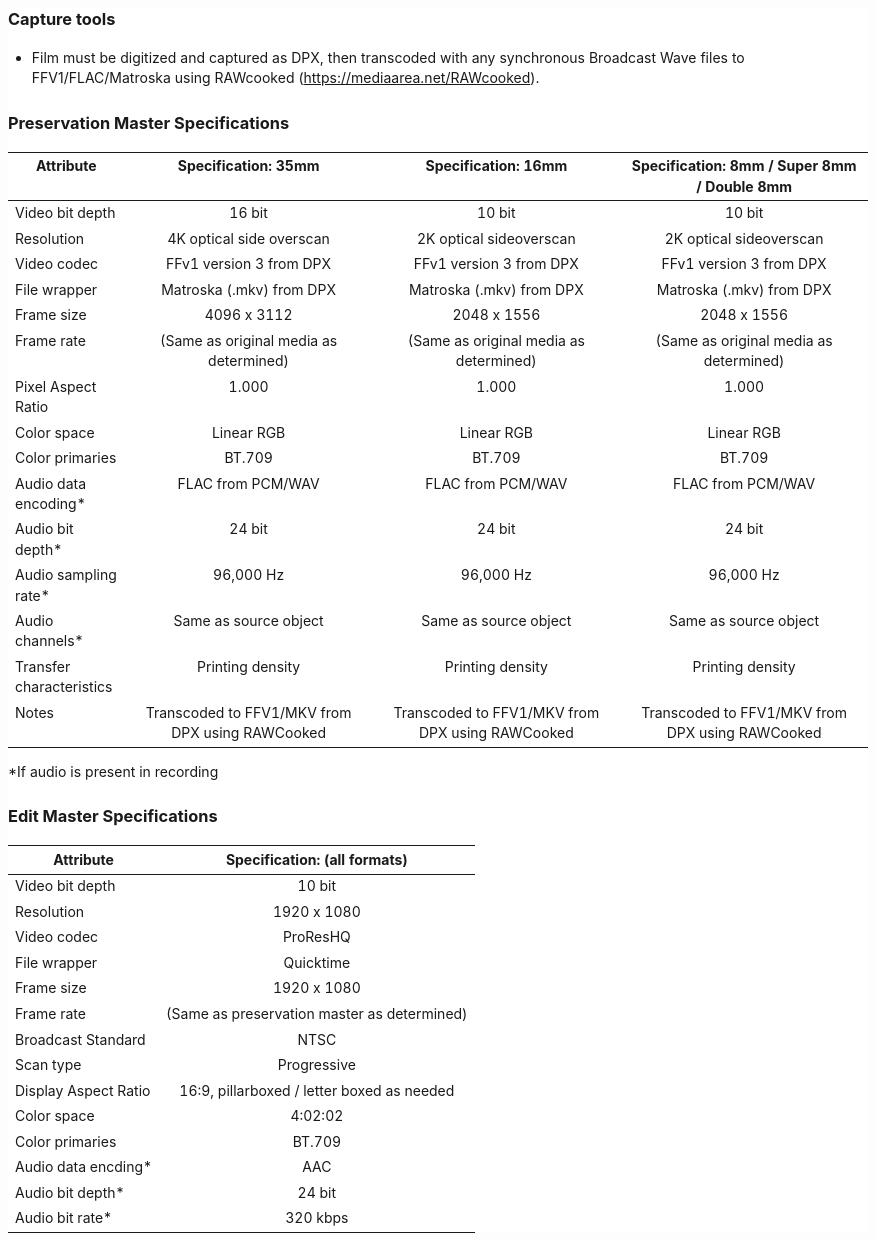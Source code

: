 ### Capture tools
* Film must be digitized and captured as DPX, then transcoded with any synchronous Broadcast Wave files to FFV1/FLAC/Matroska using RAWcooked (https://mediaarea.net/RAWcooked).

### Preservation Master Specifications
|Attribute | Specification: 35mm | Specification: 16mm | Specification: 8mm / Super 8mm / Double 8mm |
|---| :---: | :---: | :---: |
| Video bit depth |16 bit|10 bit | 10 bit|
| Resolution | 4K optical side overscan | 2K optical sideoverscan | 2K optical sideoverscan |
| Video codec | FFv1 version 3 from DPX |FFv1 version 3 from DPX | FFv1 version 3 from DPX |
| File wrapper | Matroska (.mkv) from DPX | Matroska (.mkv) from DPX | Matroska (.mkv) from DPX |
| Frame size | 4096 x 3112| 2048 x 1556 | 2048 x 1556|
| Frame rate | (Same as original media as determined) | (Same as original media as determined) | (Same as original media as determined) |
| Pixel Aspect Ratio |  1.000| 1.000| 1.000|
|Color space| Linear RGB | Linear RGB | Linear RGB |
| Color primaries | BT.709 | BT.709 | BT.709
| Audio data encoding* | FLAC from PCM/WAV | FLAC from PCM/WAV | FLAC from PCM/WAV |
| Audio bit depth* | 24 bit|  24 bit|  24 bit|
| Audio sampling rate* |  96,000 Hz| 96,000 Hz| 96,000 Hz|
| Audio channels* | Same as source object|Same as source object|Same as source object|
|Transfer characteristics| Printing density | Printing density | Printing density |
|Notes | Transcoded to FFV1/MKV from DPX using RAWCooked | Transcoded to FFV1/MKV from DPX using RAWCooked | Transcoded to FFV1/MKV from DPX using RAWCooked

*If audio is present in recording

### Edit Master Specifications
|Attribute | Specification: (all formats) 
|---| :---: |
| Video bit depth | 10 bit|
| Resolution | 1920 x 1080 |
| Video codec | ProResHQ	|
| File wrapper | Quicktime	|
| Frame size | 1920 x 1080	|
| Frame rate | (Same as preservation master as determined)
| Broadcast Standard | NTSC |
| Scan type | Progressive	|
| Display Aspect Ratio | 16:9, pillarboxed / letter boxed as needed|	
|Color space| 4:02:02	|
| Color primaries | BT.709 | BT.709 | BT.709
| Audio data encding* | AAC|
| Audio bit depth* | 24 bit|
| Audio bit rate* | 320 kbps|